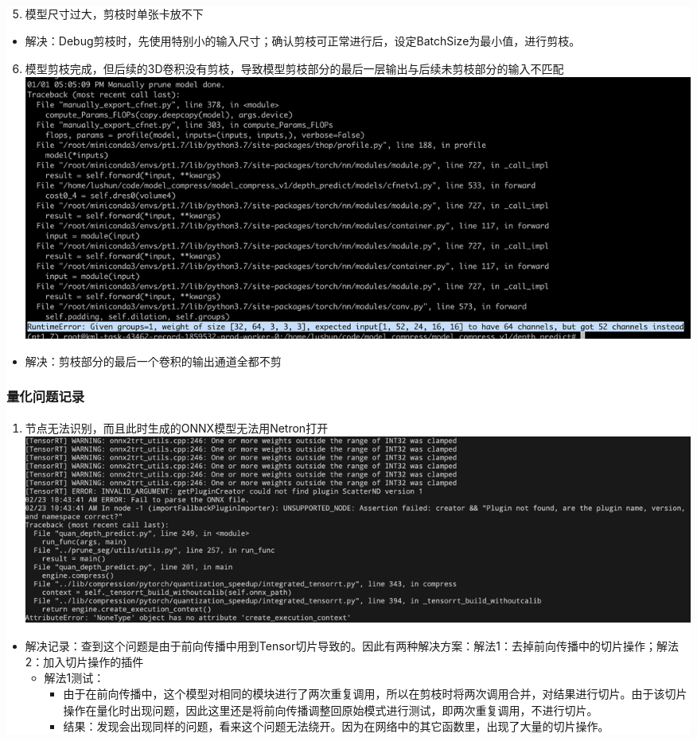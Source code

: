 5. 模型尺寸过大，剪枝时单张卡放不下
* 解决：Debug剪枝时，先使用特别小的输入尺寸；确认剪枝可正常进行后，设定BatchSize为最小值，进行剪枝。

6. 模型剪枝完成，但后续的3D卷积没有剪枝，导致模型剪枝部分的最后一层输出与后续未剪枝部分的输入不匹配
![img](../assets/images-bugs/starlight_bugs_20230329115938611.png)
* 解决：剪枝部分的最后一个卷积的输出通道全都不剪

### 量化问题记录

1. 节点无法识别，而且此时生成的ONNX模型无法用Netron打开
   ![img](../assets/images-bugs/starlight_bugs_20230329115937057.png)
* 解决记录：查到这个问题是由于前向传播中用到Tensor切片导致的。因此有两种解决方案：解法1：去掉前向传播中的切片操作；解法2：加入切片操作的插件
  * 解法1测试：
     * 由于在前向传播中，这个模型对相同的模块进行了两次重复调用，所以在剪枝时将两次调用合并，对结果进行切片。由于该切片操作在量化时出现问题，因此这里还是将前向传播调整回原始模式进行测试，即两次重复调用，不进行切片。
     * 结果：发现会出现同样的问题，看来这个问题无法绕开。因为在网络中的其它函数里，出现了大量的切片操作。